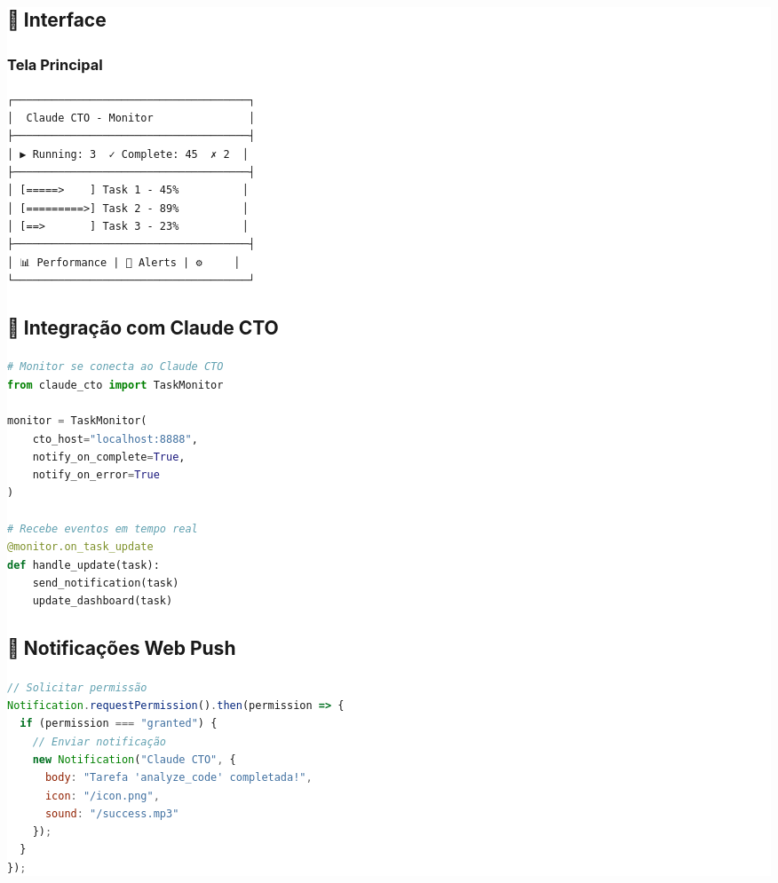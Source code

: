 ## 🎨 Interface

### Tela Principal
```
┌─────────────────────────────────────┐
│  Claude CTO - Monitor               │
├─────────────────────────────────────┤
│ ▶ Running: 3  ✓ Complete: 45  ✗ 2  │
├─────────────────────────────────────┤
│ [=====>    ] Task 1 - 45%          │
│ [=========>] Task 2 - 89%          │
│ [==>       ] Task 3 - 23%          │
├─────────────────────────────────────┤
│ 📊 Performance | 🔔 Alerts | ⚙️     │
└─────────────────────────────────────┘
```

## 🔌 Integração com Claude CTO

```python
# Monitor se conecta ao Claude CTO
from claude_cto import TaskMonitor

monitor = TaskMonitor(
    cto_host="localhost:8888",
    notify_on_complete=True,
    notify_on_error=True
)

# Recebe eventos em tempo real
@monitor.on_task_update
def handle_update(task):
    send_notification(task)
    update_dashboard(task)
```

## 📱 Notificações Web Push

```javascript
// Solicitar permissão
Notification.requestPermission().then(permission => {
  if (permission === "granted") {
    // Enviar notificação
    new Notification("Claude CTO", {
      body: "Tarefa 'analyze_code' completada!",
      icon: "/icon.png",
      sound: "/success.mp3"
    });
  }
});
```
